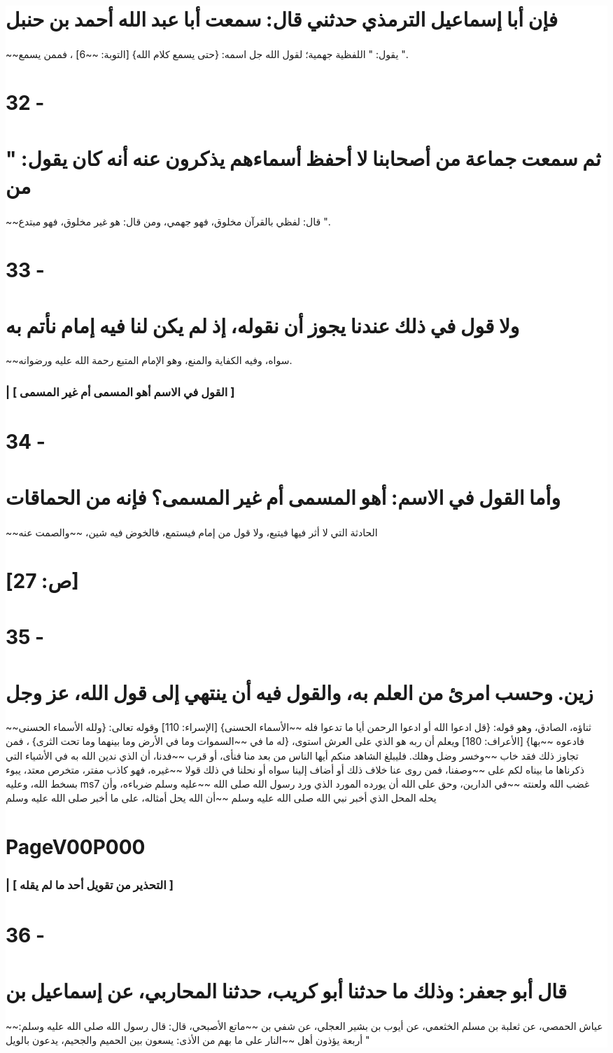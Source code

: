# فإن أبا إسماعيل الترمذي حدثني قال: سمعت أبا عبد الله أحمد بن حنبل
~~يقول: " اللفظية جهمية؛ لقول الله جل اسمه: {حتى يسمع كلام الله} [التوبة:
~~6] ، فممن يسمع ".
# 32 - 
# ثم سمعت جماعة من أصحابنا لا أحفظ أسماءهم يذكرون عنه أنه كان يقول: " من
~~قال: لفظي بالقرآن مخلوق، فهو جهمي، ومن قال: هو غير مخلوق، فهو مبتدع ".
# 33 - 
# ولا قول في ذلك عندنا يجوز أن نقوله، إذ لم يكن لنا فيه إمام نأتم به
~~سواه، وفيه الكفاية والمنع، وهو الإمام المتبع رحمة الله عليه ورضوانه.
### | [ القول في الاسم أهو المسمى أم غير المسمى ]
# 34 - 
# وأما القول في الاسم: أهو المسمى أم غير المسمى؟ فإنه من الحماقات
~~الحادثة التي لا أثر فيها فيتبع، ولا قول من إمام فيستمع، فالخوض فيه شين،
~~والصمت عنه
# [ص: 27]
# 35 - 
# زين. وحسب امرئ من العلم به، والقول فيه أن ينتهي إلى قول الله، عز وجل
~~ثناؤه، الصادق، وهو قوله: {قل ادعوا الله أو ادعوا الرحمن أيا ما تدعوا فله
~~الأسماء الحسنى} [الإسراء: 110] وقوله تعالى: {ولله الأسماء الحسنى فادعوه
~~بها} [الأعراف: 180] ويعلم أن ربه هو الذي على العرش استوى، {له ما في
~~السموات وما في الأرض وما بينهما وما تحت الثرى} ، فمن تجاوز ذلك فقد خاب
~~وخسر وضل وهلك. فليبلغ الشاهد منكم أيها الناس من بعد منا فنأى، أو قرب
~~فدنا، أن الذي ندين الله به في الأشياء التي ذكرناها ما بيناه لكم على
~~وصفنا، فمن روى عنا خلاف ذلك أو أضاف إلينا سواه أو نحلنا في ذلك قولا
~~غيره، فهو كاذب مفتر، متخرص معتد، يبوء بسخط الله، وعليه ms7 غضب الله ولعنته
~~في الدارين، وحق على الله أن يورده المورد الذي ورد رسول الله صلى الله
~~عليه وسلم ضرباءه، وأن يحله المحل الذي أخبر نبي الله صلى الله عليه وسلم
~~أن الله يحل أمثاله، على ما أخبر صلى الله عليه وسلم
# PageV00P000
### | [ التحذير من تقويل أحد ما لم يقله ]
# 36 - 
# قال أبو جعفر: وذلك ما حدثنا أبو كريب، حدثنا المحاربي، عن إسماعيل بن
~~عياش الحمصي، عن ثعلبة بن مسلم الخثعمي، عن أيوب بن بشير العجلي، عن شفي بن
~~ماتع الأصبحي، قال: قال رسول الله صلى الله عليه وسلم: " أربعة يؤذون أهل
~~النار على ما بهم من الأذى: يسعون بين الحميم والجحيم، يدعون بالويل